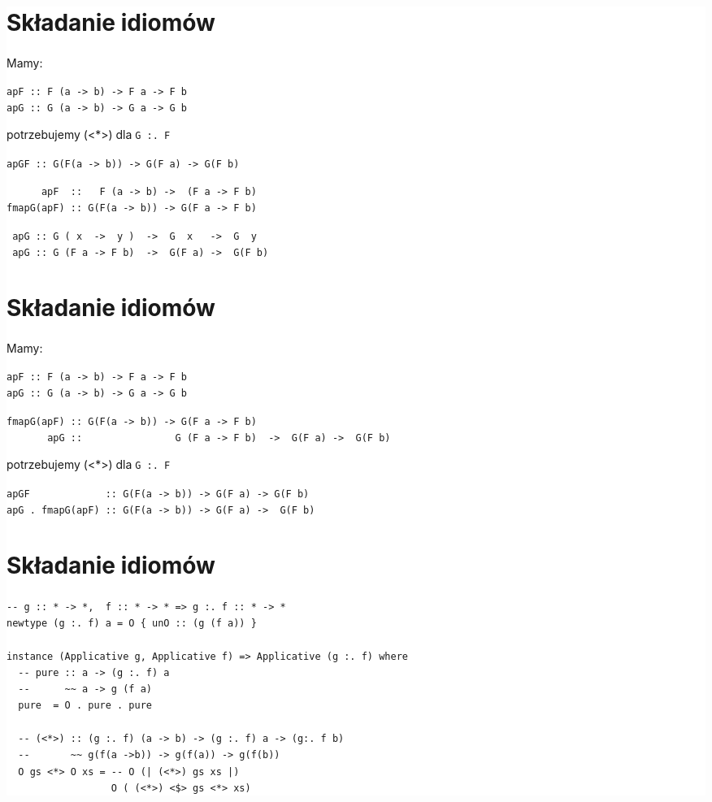 # Składanie idiomów

Mamy:

~~~~ {.haskell}
apF :: F (a -> b) -> F a -> F b
apG :: G (a -> b) -> G a -> G b
~~~~

potrzebujemy (<*>) dla `G :. F`

~~~~ {.haskell}
apGF :: G(F(a -> b)) -> G(F a) -> G(F b)
~~~~



~~~~ {.haskell}
      apF  ::   F (a -> b) ->  (F a -> F b)
fmapG(apF) :: G(F(a -> b)) -> G(F a -> F b)
~~~~

~~~~ {.haskell}
 apG :: G ( x  ->  y )  ->  G  x   ->  G  y
 apG :: G (F a -> F b)  ->  G(F a) ->  G(F b)
~~~~


# Składanie idiomów

Mamy:

~~~~ {.haskell}
apF :: F (a -> b) -> F a -> F b
apG :: G (a -> b) -> G a -> G b
~~~~

~~~~ {.haskell}
fmapG(apF) :: G(F(a -> b)) -> G(F a -> F b)
       apG ::                G (F a -> F b)  ->  G(F a) ->  G(F b)

~~~~

potrzebujemy (<*>) dla `G :. F`

~~~~ {.haskell}
apGF             :: G(F(a -> b)) -> G(F a) -> G(F b)
apG . fmapG(apF) :: G(F(a -> b)) -> G(F a) ->  G(F b)
~~~~


# Składanie idiomów

~~~~ {.haskell}
-- g :: * -> *,  f :: * -> * => g :. f :: * -> *
newtype (g :. f) a = O { unO :: (g (f a)) }

instance (Applicative g, Applicative f) => Applicative (g :. f) where
  -- pure :: a -> (g :. f) a 
  --      ~~ a -> g (f a) 
  pure  = O . pure . pure
  
  -- (<*>) :: (g :. f) (a -> b) -> (g :. f) a -> (g:. f b)
  --       ~~ g(f(a ->b)) -> g(f(a)) -> g(f(b))
  O gs <*> O xs = -- O (| (<*>) gs xs |) 
                  O ( (<*>) <$> gs <*> xs)
~~~~
